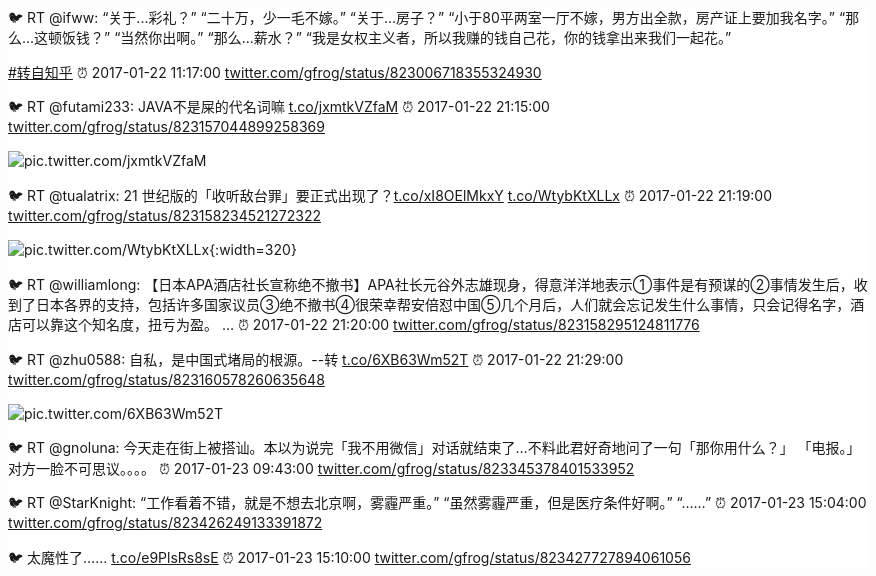 🐦 RT @ifww: “关于...彩礼？”
“二十万，少一毛不嫁。”
“关于...房子？”
“小于80平两室一厅不嫁，男方出全款，房产证上要加我名字。”
“那么...这顿饭钱？”
“当然你出啊。”
“那么...薪水？”
“我是女权主义者，所以我赚的钱自己花，你的钱拿出来我们一起花。”

[#转自知乎](https://twitter.com/hashtag/转自知乎?src=hash)
⏰ 2017-01-22 11:17:00
[twitter.com/gfrog/status/823006718355324930](http://twitter.com/gfrog/status/823006718355324930)

🐦 RT @futami233: JAVA不是屎的代名词嘛 [t.co/jxmtkVZfaM](https://twitter.com/futami233/status/821200458534428672/photo/1)
⏰ 2017-01-22 21:15:00
[twitter.com/gfrog/status/823157044899258369](http://twitter.com/gfrog/status/823157044899258369)

![pic.twitter.com/jxmtkVZfaM](https://pbs.twimg.com/media/C2V9aM_UQAE35nN.jpg)

🐦 RT @tualatrix: 21 世纪版的「收听敌台罪」要正式出现了？[t.co/xI8OElMkxY](https://m.leiphone.com/news/201701/zZyJrgzw4RkReuTJ.html?viewType=weixin&from=timeline&isappinstalled=0) [t.co/WtybKtXLLx](https://twitter.com/tualatrix/status/823106405208985601/photo/1)
⏰ 2017-01-22 21:19:00
[twitter.com/gfrog/status/823158234521272322](http://twitter.com/gfrog/status/823158234521272322)

![pic.twitter.com/WtybKtXLLx](https://pbs.twimg.com/media/C2xC6KBUoAEXtSl.jpg){:width=320}

🐦 RT @williamlong: 【日本APA酒店社长宣称绝不撤书】APA社长元谷外志雄现身，得意洋洋地表示①事件是有预谋的②事情发生后，收到了日本各界的支持，包括许多国家议员③绝不撤书④很荣幸帮安倍怼中国⑤几个月后，人们就会忘记发生什么事情，只会记得名字，酒店可以靠这个知名度，扭亏为盈。 …
⏰ 2017-01-22 21:20:00
[twitter.com/gfrog/status/823158295124811776](http://twitter.com/gfrog/status/823158295124811776)

🐦 RT @zhu0588: 自私，是中国式堵局的根源。--转 [t.co/6XB63Wm52T](https://twitter.com/zhu0588/status/822959138355322880/photo/1)
⏰ 2017-01-22 21:29:00
[twitter.com/gfrog/status/823160578260635648](http://twitter.com/gfrog/status/823160578260635648)

![pic.twitter.com/6XB63Wm52T](https://pbs.twimg.com/media/C2u84wMUcAIVGsV.jpg)

🐦 RT @gnoluna: 今天走在街上被搭讪。本以为说完「我不用微信」对话就结束了…不料此君好奇地问了一句「那你用什么？」
「电报。」
对方一脸不可思议。。。。
⏰ 2017-01-23 09:43:00
[twitter.com/gfrog/status/823345378401533952](http://twitter.com/gfrog/status/823345378401533952)

🐦 RT @StarKnight: “工作看着不错，就是不想去北京啊，雾霾严重。”
“虽然雾霾严重，但是医疗条件好啊。”
“……”
⏰ 2017-01-23 15:04:00
[twitter.com/gfrog/status/823426249133391872](http://twitter.com/gfrog/status/823426249133391872)

🐦 太魔性了……
[t.co/e9PlsRs8sE](https://passport.weibo.com/visitor/visitor?entry=miniblog&a=enter&url=https%3A%2F%2Fweibo.com%2Ftv%2Fv%2FErRJQwTPc&domain=.weibo.com&ua=php-sso_sdk_client-0.6.28&_rand=1563773495.3191)
⏰ 2017-01-23 15:10:00
[twitter.com/gfrog/status/823427727894061056](http://twitter.com/gfrog/status/823427727894061056)
